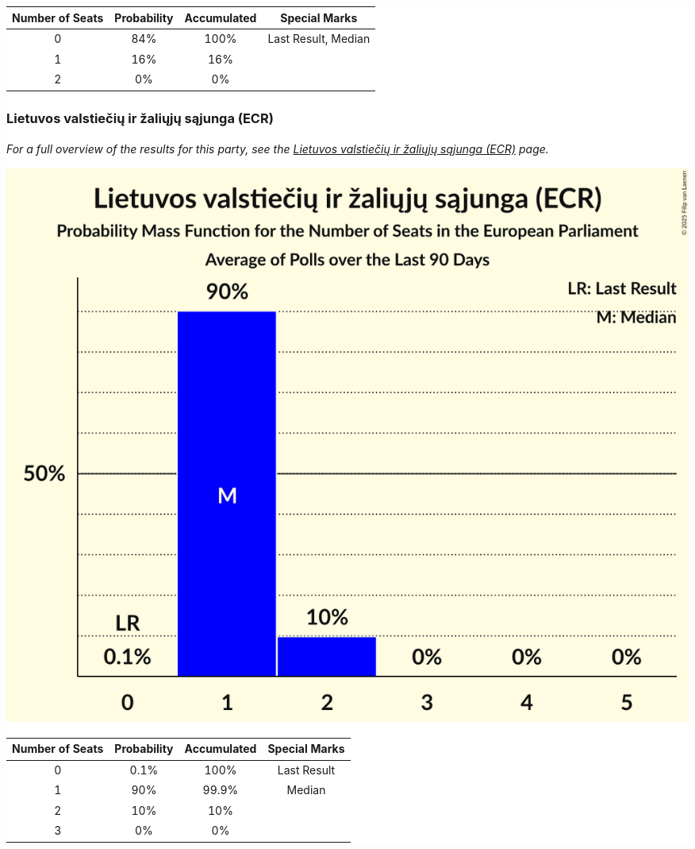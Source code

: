 | Number of Seats | Probability | Accumulated | Special Marks |
|:---------------:|:-----------:|:-----------:|:-------------:|
| 0 | 84% | 100% | Last Result, Median |
| 1 | 16% | 16% |  |
| 2 | 0% | 0% |  |

### Lietuvos valstiečių ir žaliųjų sąjunga (ECR)

*For a full overview of the results for this party, see the [Lietuvos valstiečių ir žaliųjų sąjunga (ECR)](party-lietuvosvalstiečiųiržaliųjųsąjungaecr.html) page.*

![Graph with seats probability mass function not yet produced](average-2025-07-31-seats-pmf-lietuvosvalstiečiųiržaliųjųsąjungaecr.png "Seats Probability Mass Function")

| Number of Seats | Probability | Accumulated | Special Marks |
|:---------------:|:-----------:|:-----------:|:-------------:|
| 0 | 0.1% | 100% | Last Result |
| 1 | 90% | 99.9% | Median |
| 2 | 10% | 10% |  |
| 3 | 0% | 0% |  |
